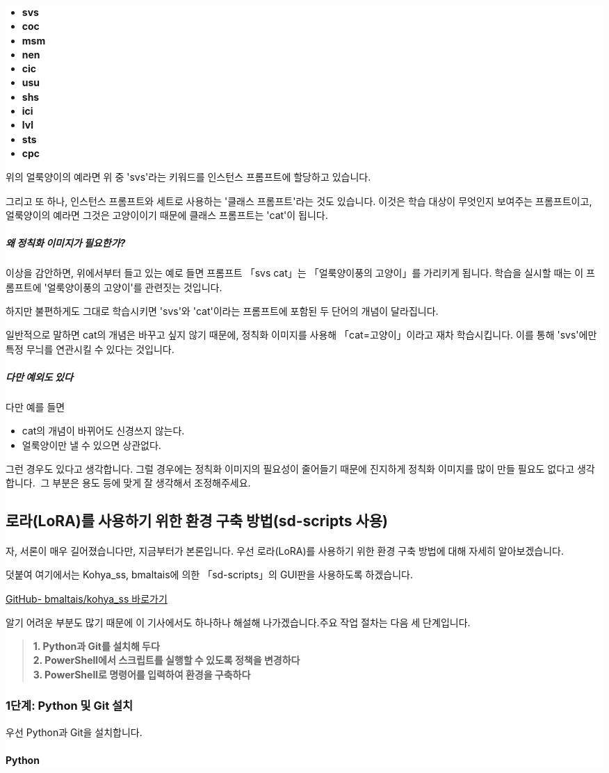 -   **svs**
-   **coc**
-   **msm**
-   **nen**
-   **cic**
-   **usu**
-   **shs**
-   **ici**
-   **lvl**
-   **sts**
-   **cpc**

위의 얼룩양이의 예라면 위 중 'svs'라는 키워드를 인스턴스 프롬프트에 할당하고 있습니다.

그리고 또 하나, 인스턴스 프롬프트와 세트로 사용하는 '클래스 프롬프트'라는 것도 있습니다. 이것은 학습 대상이 무엇인지 보여주는 프롬프트이고, 얼룩양이의 예라면 그것은 고양이이기 때문에 클래스 프롬프트는 'cat'이 됩니다.

##### 왜 정칙화 이미지가 필요한가?

이상을 감안하면, 위에서부터 들고 있는 예로 들면 프롬프트 「svs cat」는 「얼룩양이풍의 고양이」를 가리키게 됩니다. 학습을 실시할 때는 이 프롬프트에 '얼룩양이풍의 고양이'를 관련짓는 것입니다.

하지만 불편하게도 그대로 학습시키면 'svs'와 'cat'이라는 프롬프트에 포함된 두 단어의 개념이 달라집니다.

일반적으로 말하면 cat의 개념은 바꾸고 싶지 않기 때문에, 정칙화 이미지를 사용해 「cat=고양이」이라고 재차 학습시킵니다. 이를 통해 'svs'에만 특정 무늬를 연관시킬 수 있다는 것입니다.

##### 다만 예외도 있다

다만 예를 들면

-   cat의 개념이 바뀌어도 신경쓰지 않는다.
-   얼룩양이만 낼 수 있으면 상관없다.

그런 경우도 있다고 생각합니다. 그럴 경우에는 정칙화 이미지의 필요성이 줄어들기 때문에 진지하게 정칙화 이미지를 많이 만들 필요도 없다고 생각합니다.  그 부분은 용도 등에 맞게 잘 생각해서 조정해주세요.

## 로라(LoRA)를 사용하기 위한 환경 구축 방법(sd-scripts 사용)

자, 서론이 매우 길어졌습니다만, 지금부터가 본론입니다. 우선 로라(LoRA)를 사용하기 위한 환경 구축 방법에 대해 자세히 알아보겠습니다.

덧붙여 여기에서는 Kohya\_ss, bmaltais에 의한 「sd-scripts」의 GUI판을 사용하도록 하겠습니다. 

[GitHub- bmaltais/kohya\_ss 바로가기](https://github.com/bmaltais/kohya_ss)

알기 어려운 부분도 많기 때문에 이 기사에서도 하나하나 해설해 나가겠습니다.주요 작업 절차는 다음 세 단계입니다.

> **1\. Python과 Git를 설치해 두다**  
> **2\. PowerShell에서 스크립트를 실행할 수 있도록 정책을 변경하다**  
> **3\. PowerShell로 명령어를 입력하여 환경을 구축하다**

### 1단계: Python 및 Git 설치

우선 Python과 Git을 설치합니다.

#### Python
